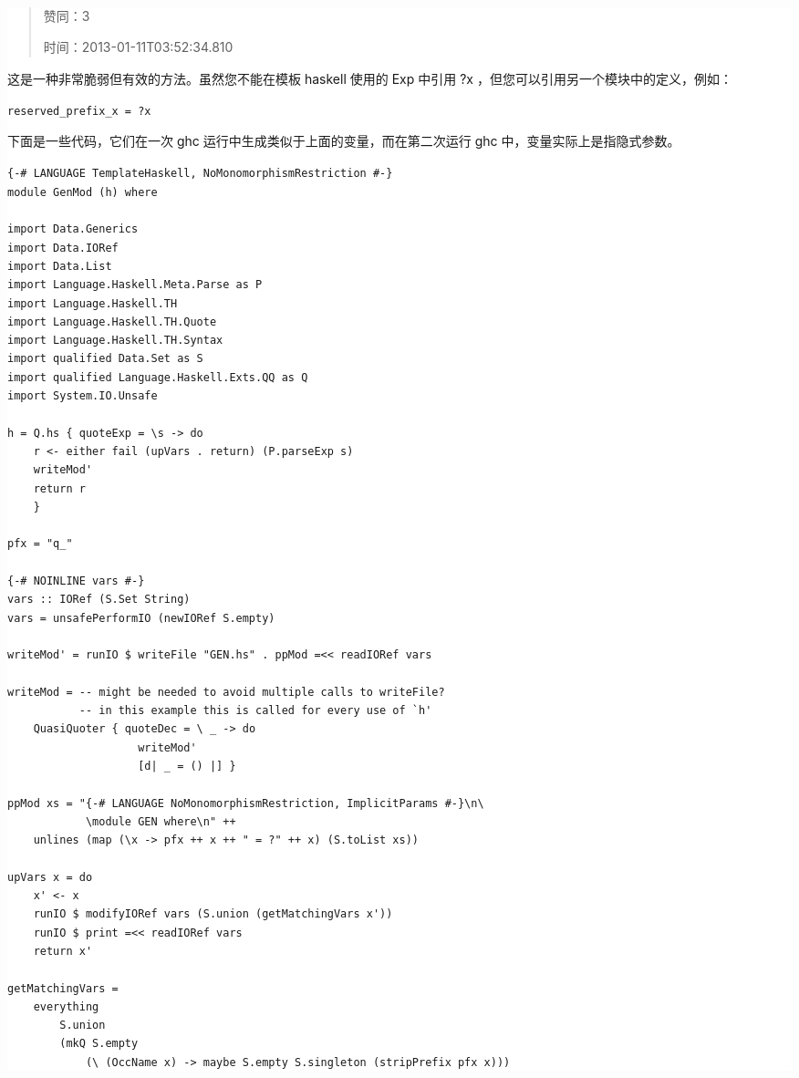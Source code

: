 > 赞同：3
> 
> 时间：2013-01-11T03:52:34.810

这是一种非常脆弱但有效的方法。虽然您不能在模板 haskell 使用的 Exp 中引用 ?x ，但您可以引用另一个模块中的定义，例如：

```
reserved_prefix_x = ?x 
```

下面是一些代码，它们在一次 ghc 运行中生成类似于上面的变量，而在第二次运行 ghc 中，变量实际上是指隐式参数。

```
{-# LANGUAGE TemplateHaskell, NoMonomorphismRestriction #-}
module GenMod (h) where

import Data.Generics
import Data.IORef
import Data.List
import Language.Haskell.Meta.Parse as P
import Language.Haskell.TH
import Language.Haskell.TH.Quote
import Language.Haskell.TH.Syntax
import qualified Data.Set as S
import qualified Language.Haskell.Exts.QQ as Q
import System.IO.Unsafe

h = Q.hs { quoteExp = \s -> do
    r <- either fail (upVars . return) (P.parseExp s)
    writeMod'
    return r
    }

pfx = "q_"

{-# NOINLINE vars #-}
vars :: IORef (S.Set String)
vars = unsafePerformIO (newIORef S.empty)

writeMod' = runIO $ writeFile "GEN.hs" . ppMod =<< readIORef vars

writeMod = -- might be needed to avoid multiple calls to writeFile?
           -- in this example this is called for every use of `h'
    QuasiQuoter { quoteDec = \ _ -> do
                    writeMod'
                    [d| _ = () |] }

ppMod xs = "{-# LANGUAGE NoMonomorphismRestriction, ImplicitParams #-}\n\
            \module GEN where\n" ++
    unlines (map (\x -> pfx ++ x ++ " = ?" ++ x) (S.toList xs))

upVars x = do
    x' <- x
    runIO $ modifyIORef vars (S.union (getMatchingVars x'))
    runIO $ print =<< readIORef vars
    return x'

getMatchingVars =
    everything
        S.union
        (mkQ S.empty
            (\ (OccName x) -> maybe S.empty S.singleton (stripPrefix pfx x))) 
```
